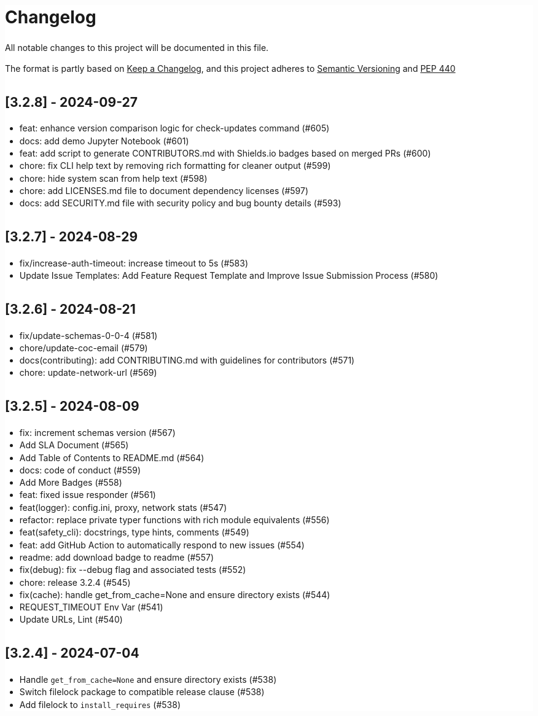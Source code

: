 # Changelog

All notable changes to this project will be documented in this file.

The format is partly based on [Keep a Changelog](https://keepachangelog.com/en/1.0.0/),
and this project adheres to [Semantic Versioning](https://semver.org/spec/v2.0.0.html) and [PEP 440](https://peps.python.org/pep-0440/)

## [3.2.8] - 2024-09-27
- feat: enhance version comparison logic for check-updates command (#605)
- docs: add demo Jupyter Notebook (#601)
- feat: add script to generate CONTRIBUTORS.md with Shields.io badges based on merged PRs (#600)
- chore: fix CLI help text by removing rich formatting for cleaner output (#599)
- chore: hide system scan from help text (#598)
- chore: add LICENSES.md file to document dependency licenses (#597)
- docs: add SECURITY.md file with security policy and bug bounty details (#593)

## [3.2.7] - 2024-08-29
- fix/increase-auth-timeout: increase timeout to 5s (#583)
- Update Issue Templates: Add Feature Request Template and Improve Issue Submission Process (#580)

## [3.2.6] - 2024-08-21
- fix/update-schemas-0-0-4 (#581)
- chore/update-coc-email (#579)
- docs(contributing): add CONTRIBUTING.md with guidelines for contributors (#571)
- chore: update-network-url (#569)

## [3.2.5] - 2024-08-09
- fix: increment schemas version (#567)
- Add SLA Document (#565)
- Add Table of Contents to README.md (#564)
- docs: code of conduct (#559)
- Add More Badges (#558)
- feat: fixed issue responder (#561)
- feat(logger): config.ini, proxy, network stats (#547)
- refactor: replace private typer functions with rich module equivalents (#556)
- feat(safety_cli): docstrings, type hints, comments (#549)
- feat: add GitHub Action to automatically respond to new issues (#554)
- readme: add download badge to readme (#557)
- fix(debug): fix --debug flag and associated tests (#552)
- chore: release 3.2.4 (#545)
- fix(cache): handle get_from_cache=None and ensure directory exists (#544)
- REQUEST_TIMEOUT Env Var (#541)
- Update URLs, Lint (#540)

## [3.2.4] - 2024-07-04
- Handle `get_from_cache=None` and ensure directory exists (#538)
- Switch filelock package to compatible release clause (#538)
- Add filelock to `install_requires` (#538)
